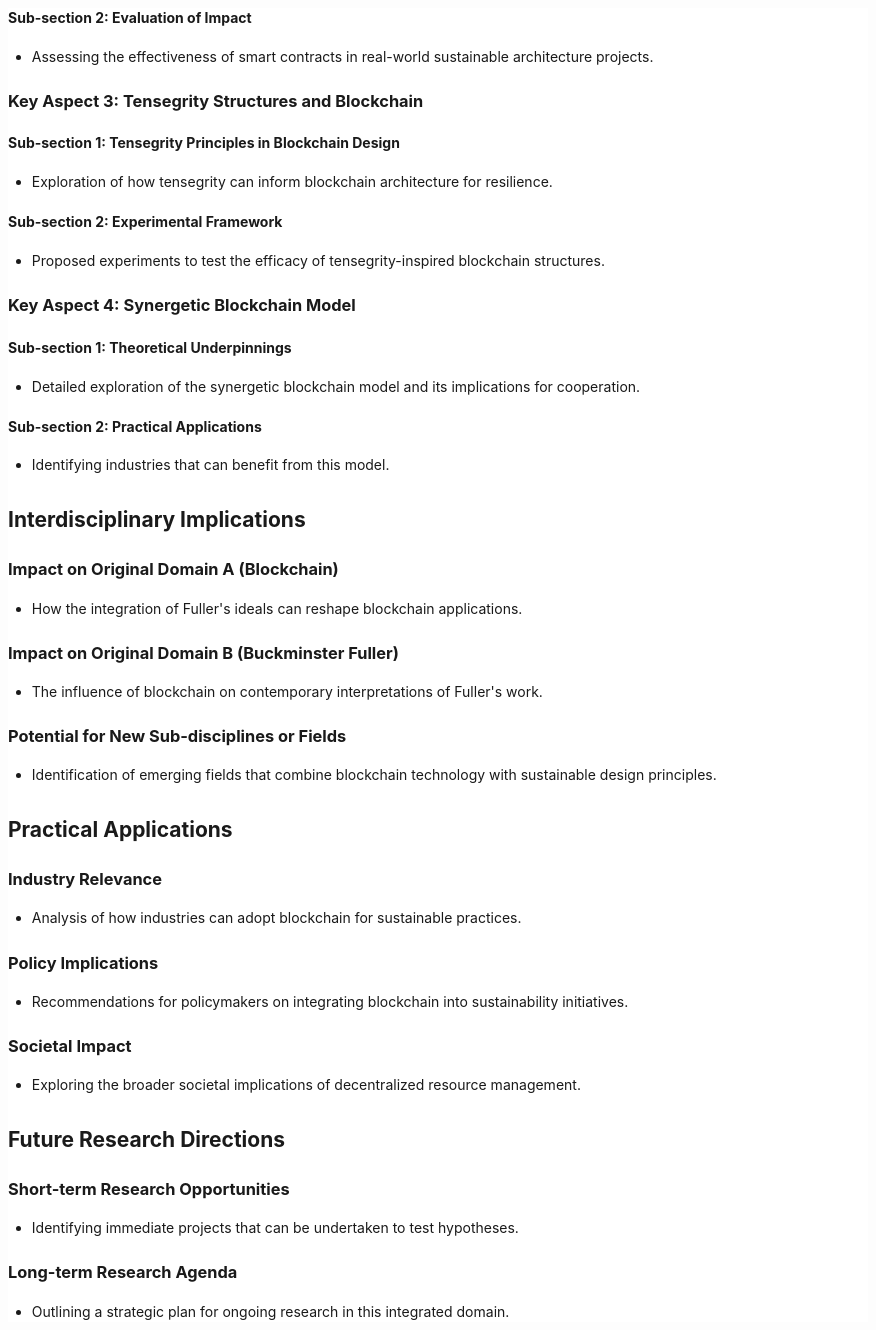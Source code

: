 #### Sub-section 2: Evaluation of Impact
- Assessing the effectiveness of smart contracts in real-world sustainable architecture projects.

### Key Aspect 3: Tensegrity Structures and Blockchain
#### Sub-section 1: Tensegrity Principles in Blockchain Design
- Exploration of how tensegrity can inform blockchain architecture for resilience.

#### Sub-section 2: Experimental Framework
- Proposed experiments to test the efficacy of tensegrity-inspired blockchain structures.

### Key Aspect 4: Synergetic Blockchain Model
#### Sub-section 1: Theoretical Underpinnings
- Detailed exploration of the synergetic blockchain model and its implications for cooperation.

#### Sub-section 2: Practical Applications
- Identifying industries that can benefit from this model.

## Interdisciplinary Implications
### Impact on Original Domain A (Blockchain)
- How the integration of Fuller's ideals can reshape blockchain applications.

### Impact on Original Domain B (Buckminster Fuller)
- The influence of blockchain on contemporary interpretations of Fuller's work.

### Potential for New Sub-disciplines or Fields
- Identification of emerging fields that combine blockchain technology with sustainable design principles.

## Practical Applications
### Industry Relevance
- Analysis of how industries can adopt blockchain for sustainable practices.

### Policy Implications
- Recommendations for policymakers on integrating blockchain into sustainability initiatives.

### Societal Impact
- Exploring the broader societal implications of decentralized resource management.

## Future Research Directions
### Short-term Research Opportunities
- Identifying immediate projects that can be undertaken to test hypotheses.

### Long-term Research Agenda
- Outlining a strategic plan for ongoing research in this integrated domain.
